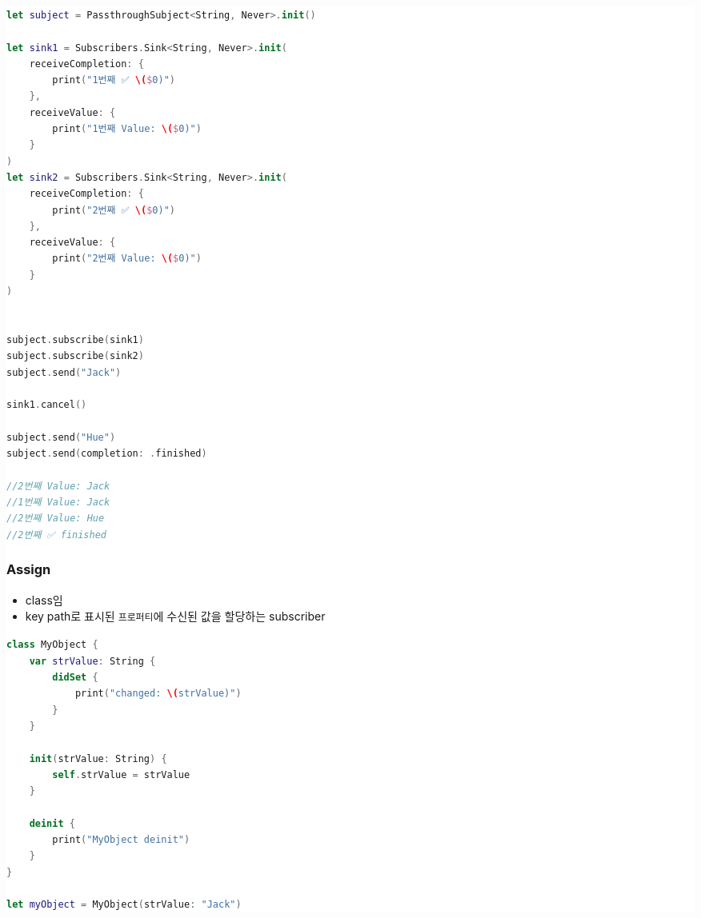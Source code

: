 ```swift
let subject = PassthroughSubject<String, Never>.init()
    
let sink1 = Subscribers.Sink<String, Never>.init(
    receiveCompletion: {
        print("1번째 ✅ \($0)")
    },
    receiveValue: {
        print("1번째 Value: \($0)")
    }
)
let sink2 = Subscribers.Sink<String, Never>.init(
    receiveCompletion: {
        print("2번째 ✅ \($0)")
    },
    receiveValue: {
        print("2번째 Value: \($0)")
    }
)

    
subject.subscribe(sink1)
subject.subscribe(sink2)
subject.send("Jack")

sink1.cancel() 

subject.send("Hue")    
subject.send(completion: .finished)

//2번째 Value: Jack
//1번째 Value: Jack
//2번째 Value: Hue
//2번째 ✅ finished
```





### Assign

* class임
* key path로 표시된 `프로퍼티`에 수신된 값을 할당하는 subscriber

```swift
class MyObject {
    var strValue: String {
        didSet {
            print("changed: \(strValue)")
        }
    }
        
    init(strValue: String) {
        self.strValue = strValue
    }
        
    deinit {
        print("MyObject deinit")
    }
}
    
let myObject = MyObject(strValue: "Jack")
```
